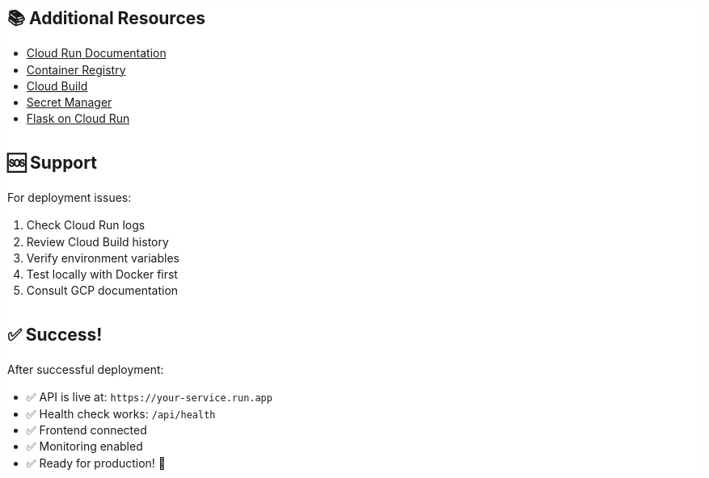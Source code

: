 ## 📚 Additional Resources

- [Cloud Run Documentation](https://cloud.google.com/run/docs)
- [Container Registry](https://cloud.google.com/container-registry/docs)
- [Cloud Build](https://cloud.google.com/build/docs)
- [Secret Manager](https://cloud.google.com/secret-manager/docs)
- [Flask on Cloud Run](https://cloud.google.com/run/docs/quickstarts/build-and-deploy/deploy-python-service)

## 🆘 Support

For deployment issues:
1. Check Cloud Run logs
2. Review Cloud Build history
3. Verify environment variables
4. Test locally with Docker first
5. Consult GCP documentation

## ✅ Success!

After successful deployment:
- ✅ API is live at: `https://your-service.run.app`
- ✅ Health check works: `/api/health`
- ✅ Frontend connected
- ✅ Monitoring enabled
- ✅ Ready for production! 🎉
